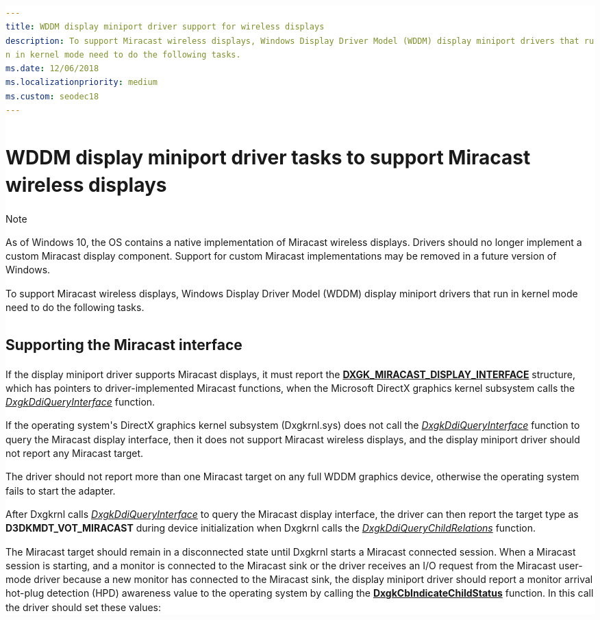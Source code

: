 ```yaml
---
title: WDDM display miniport driver support for wireless displays
description: To support Miracast wireless displays, Windows Display Driver Model (WDDM) display miniport drivers that run in kernel mode need to do the following tasks.
ms.date: 12/06/2018
ms.localizationpriority: medium
ms.custom: seodec18
---
```


# WDDM display miniport driver tasks to support Miracast wireless displays

> [!NOTE]
> As of Windows 10, the OS contains a native implementation of Miracast wireless displays. Drivers should no longer implement a custom Miracast display component. Support for custom Miracast implementations may be removed in a future version of Windows.

To support Miracast wireless displays, Windows Display Driver Model (WDDM) display miniport drivers that run in kernel mode need to do the following tasks.

## Supporting the Miracast interface


If the display miniport driver supports Miracast displays, it must report the [**DXGK\_MIRACAST\_DISPLAY\_INTERFACE**](/windows-hardware/drivers/ddi/dispmprt/ns-dispmprt-_dxgk_miracast_interface) structure, which has pointers to driver-implemented Miracast functions, when the Microsoft DirectX graphics kernel subsystem calls the [*DxgkDdiQueryInterface*](/windows-hardware/drivers/ddi/dispmprt/nc-dispmprt-dxgkddi_query_interface) function.

If the operating system's DirectX graphics kernel subsystem (Dxgkrnl.sys) does not call the [*DxgkDdiQueryInterface*](/windows-hardware/drivers/ddi/dispmprt/nc-dispmprt-dxgkddi_query_interface) function to query the Miracast display interface, then it does not support Miracast wireless displays, and the display miniport driver should not report any Miracast target.

The driver should not report more than one Miracast target on any full WDDM graphics device, otherwise the operating system fails to start the adapter.

After Dxgkrnl calls [*DxgkDdiQueryInterface*](/windows-hardware/drivers/ddi/dispmprt/nc-dispmprt-dxgkddi_query_interface) to query the Miracast display interface, the driver can then report the target type as **D3DKMDT\_VOT\_MIRACAST** during device initialization when Dxgkrnl calls the [*DxgkDdiQueryChildRelations*](/windows-hardware/drivers/ddi/dispmprt/nc-dispmprt-dxgkddi_query_child_relations) function.

The Miracast target should remain in a disconnected state until Dxgkrnl starts a Miracast connected session. When a Miracast session is starting, and a monitor is connected to the Miracast sink or the driver receives an I/O request from the Miracast user-mode driver because a new monitor has connected to the Miracast sink, the display miniport driver should report a monitor arrival hot-plug detection (HPD) awareness value to the operating system by calling the [**DxgkCbIndicateChildStatus**](/windows-hardware/drivers/ddi/dispmprt/nc-dispmprt-dxgkcb_indicate_child_status) function. In this call the driver should set these values:

